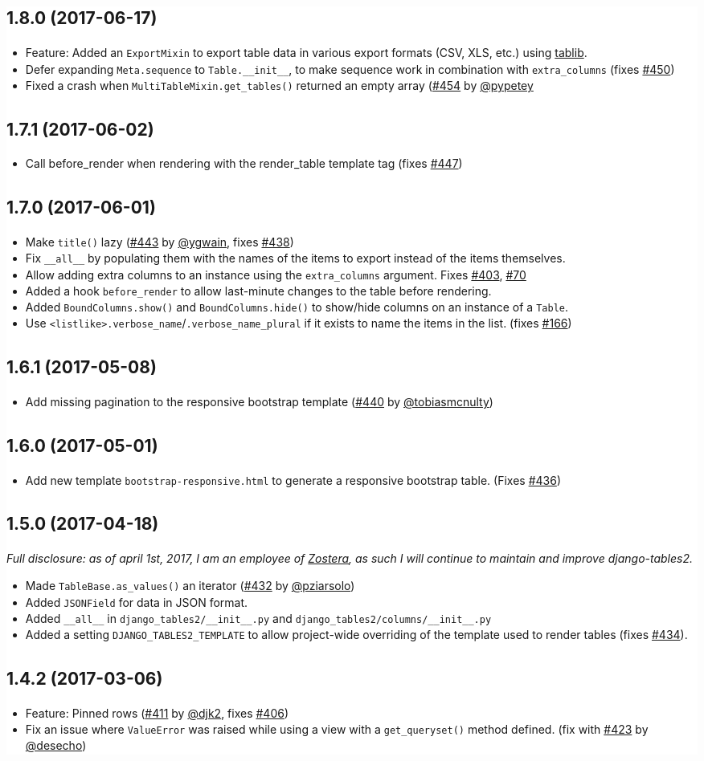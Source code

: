 ## 1.8.0 (2017-06-17)
 - Feature: Added an `ExportMixin` to export table data in various export formats (CSV, XLS, etc.) using [tablib](http://docs.python-tablib.org/en/latest/).
 - Defer expanding `Meta.sequence` to `Table.__init__`, to make sequence work in combination with `extra_columns` (fixes [#450](https://github.com/bradleyayers/django-tables2/issues/450))
 - Fixed a crash when `MultiTableMixin.get_tables()` returned an empty array ([#454](https://github.com/bradleyayers/django-tables2/pull/455) by [@pypetey](https://github.com/pypetey)

## 1.7.1 (2017-06-02)
 - Call before_render when rendering with the render_table template tag (fixes [#447](https://github.com/bradleyayers/django-tables2/issues/447))

## 1.7.0 (2017-06-01)
 - Make `title()` lazy ([#443](https://github.com/bradleyayers/django-tables2/pull/443) by [@ygwain](https://github.com/ygwain), fixes [#438](https://github.com/bradleyayers/django-tables2/issues/438))
 - Fix `__all__` by populating them with the names of the items to export instead of the items themselves.
 - Allow adding extra columns to an instance using the `extra_columns` argument. Fixes [#403](https://github.com/bradleyayers/django-tables2/issues/403), [#70](https://github.com/bradleyayers/django-tables2/issues/70)
 - Added a hook `before_render` to allow last-minute changes to the table before rendering.
 - Added `BoundColumns.show()` and `BoundColumns.hide()` to show/hide columns on an instance of a `Table`.
 - Use `<listlike>.verbose_name`/`.verbose_name_plural` if it exists to name the items in the list. (fixes [#166](https://github.com/bradleyayers/django-tables2/issues/166))

## 1.6.1 (2017-05-08)
 - Add missing pagination to the responsive bootstrap template ([#440](https://github.com/bradleyayers/django-tables2/pull/440) by [@tobiasmcnulty](https://github.com/tobiasmcnulty))

## 1.6.0 (2017-05-01)
 - Add new template `bootstrap-responsive.html` to generate a responsive bootstrap table. (Fixes [#436](https://github.com/bradleyayers/django-tables2/issues/436))

## 1.5.0 (2017-04-18)
_Full disclosure: as of april 1st, 2017, I am an employee of [Zostera](http://zostera.nl/), as such I will continue to maintain and improve django-tables2._
 - Made `TableBase.as_values()` an iterator ([#432](https://github.com/bradleyayers/django-tables2/pull/432) by [@pziarsolo](https://github.com/pziarsolo))
 - Added `JSONField` for data in JSON format.
 - Added `__all__` in `django_tables2/__init__.py` and `django_tables2/columns/__init__.py`
 - Added a setting `DJANGO_TABLES2_TEMPLATE` to allow project-wide overriding of the template used to render tables (fixes [#434](https://github.com/bradleyayers/django-tables2/issues/434)).

## 1.4.2 (2017-03-06)
 - Feature: Pinned rows ([#411](https://github.com/bradleyayers/django-tables2/pull/411) by [@djk2](https://github.com/djk2), fixes [#406](https://github.com/bradleyayers/django-tables2/issues/406))
 - Fix an issue where `ValueError` was raised while using a view with a `get_queryset()` method defined. (fix with [#423](https://github.com/bradleyayers/django-tables2/pull/423) by [@desecho](https://github.com/desecho))
